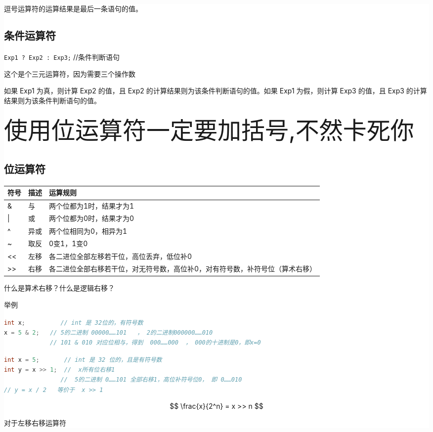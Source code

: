 逗号运算符的运算结果是最后一条语句的值。







## 条件运算符

`Exp1 ? Exp2 : Exp3;`   //条件判断语句

这个是个三元运算符，因为需要三个操作数

如果 Exp1 为真，则计算 Exp2 的值，且 Exp2 的计算结果则为该条件判断语句的值。如果 Exp1 为假，则计算 Exp3 的值，且 Exp3 的计算结果则为该条件判断语句的值。



<font size = 7>使用位运算符一定要加括号,不然卡死你 </font>

## 位运算符

| 符号 | 描述 | 运算规则                                                     |
| :--- | :--- | :----------------------------------------------------------- |
| &    | 与   | 两个位都为1时，结果才为1                                     |
| \|   | 或   | 两个位都为0时，结果才为0                                     |
| ^    | 异或 | 两个位相同为0，相异为1                                       |
| ~    | 取反 | 0变1，1变0                                                   |
| <<   | 左移 | 各二进位全部左移若干位，高位丢弃，低位补0                    |
| >>   | 右移 | 各二进位全部右移若干位，对无符号数，高位补0，对有符号数，补符号位（算术右移） |

什么是算术右移？什么是逻辑右移？

举例

```c++
int x;          // int 是 32位的，有符号数
x = 5 & 2;   // 5的二进制 00000……101   ， 2的二进制000000……010  
             // 101 & 010 对应位相与，得到  000……000  ， 000的十进制是0，即x=0
```



```c++
int x = 5;       // int 是 32 位的，且是有符号数
int y = x >> 1;  //  x所有位右移1
				//  5的二进制 0……101 全部右移1，高位补符号位0， 即 0……010
// y = x / 2   等价于  x >> 1
```

$$
\frac{x}{2^n} = x >> n
$$

对于左移右移运算符
